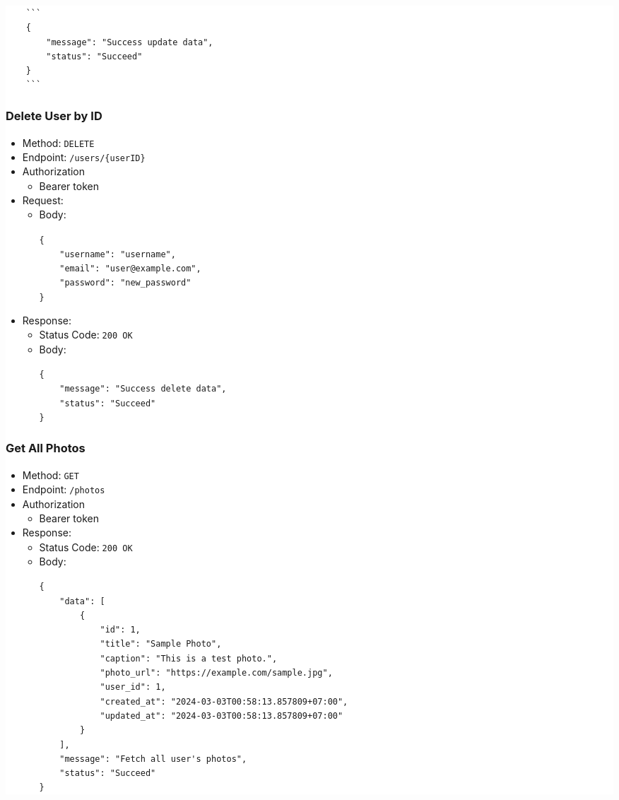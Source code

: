         ```
        {
            "message": "Success update data",
            "status": "Succeed"
        }
        ```

### Delete User by ID
* Method: `DELETE`
* Endpoint: `/users/{userID}`
* Authorization
    - Bearer token
* Request: 
    - Body:
        ```
        {
            "username": "username",
            "email": "user@example.com",
            "password": "new_password"
        }
        ```
* Response: 
    - Status Code: `200 OK`
    - Body:
        ```
        {
            "message": "Success delete data",
            "status": "Succeed"
        }
        ```

### Get All Photos
* Method: `GET`
* Endpoint: `/photos`
* Authorization
    - Bearer token
* Response: 
    - Status Code: `200 OK`
    - Body:
        ```
        {
            "data": [
                {
                    "id": 1,
                    "title": "Sample Photo",
                    "caption": "This is a test photo.",
                    "photo_url": "https://example.com/sample.jpg",
                    "user_id": 1,
                    "created_at": "2024-03-03T00:58:13.857809+07:00",
                    "updated_at": "2024-03-03T00:58:13.857809+07:00"
                }
            ],
            "message": "Fetch all user's photos",
            "status": "Succeed"
        }
        ```
